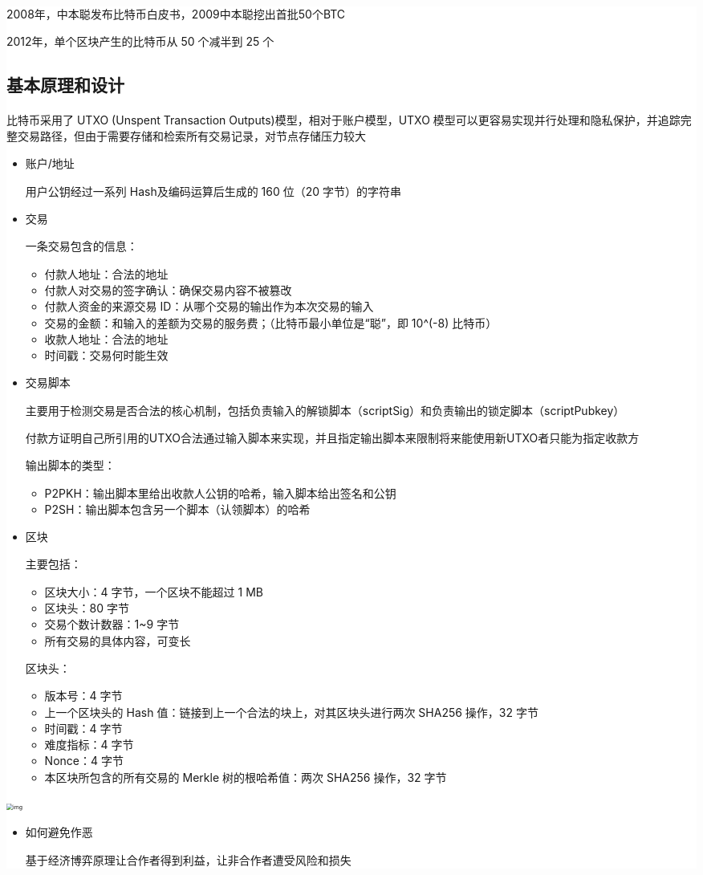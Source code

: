 2008年，中本聪发布比特币白皮书，2009中本聪挖出首批50个BTC

2012年，单个区块产生的比特币从 50 个减半到 25 个

## 基本原理和设计

比特币采用了 UTXO (Unspent Transaction Outputs)模型，相对于账户模型，UTXO 模型可以更容易实现并行处理和隐私保护，并追踪完整交易路径，但由于需要存储和检索所有交易记录，对节点存储压力较大

- 账户/地址

  用户公钥经过一系列 Hash及编码运算后生成的 160 位（20 字节）的字符串

- 交易

  一条交易包含的信息：

  - 付款人地址：合法的地址
  - 付款人对交易的签字确认：确保交易内容不被篡改
  - 付款人资金的来源交易 ID：从哪个交易的输出作为本次交易的输入
  - 交易的金额：和输入的差额为交易的服务费；（比特币最小单位是“聪”，即 10^(-8) 比特币）
  - 收款人地址：合法的地址
  - 时间戳：交易何时能生效

- 交易脚本

  主要用于检测交易是否合法的核心机制，包括负责输入的解锁脚本（scriptSig）和负责输出的锁定脚本（scriptPubkey）

  付款方证明自己所引用的UTXO合法通过输入脚本来实现，并且指定输出脚本来限制将来能使用新UTXO者只能为指定收款方

  输出脚本的类型：

  - P2PKH：输出脚本里给出收款人公钥的哈希，输入脚本给出签名和公钥
  - P2SH：输出脚本包含另一个脚本（认领脚本）的哈希

- 区块

  主要包括：

  - 区块大小：4 字节，一个区块不能超过 1 MB
  - 区块头：80 字节
  - 交易个数计数器：1~9 字节
  - 所有交易的具体内容，可变长

  区块头：

  - 版本号：4 字节
  - 上一个区块头的 Hash 值：链接到上一个合法的块上，对其区块头进行两次 SHA256 操作，32 字节
  - 时间戳：4 字节
  - 难度指标：4 字节
  - Nonce：4 字节
  - 本区块所包含的所有交易的 Merkle 树的根哈希值：两次 SHA256 操作，32 字节

<img src="C:\flow\md\img\clip_image005-1611497811802-1611497847043.png" alt="img" style="zoom: 50%;" />

- 如何避免作恶

  基于经济博弈原理让合作者得到利益，让非合作者遭受风险和损失
